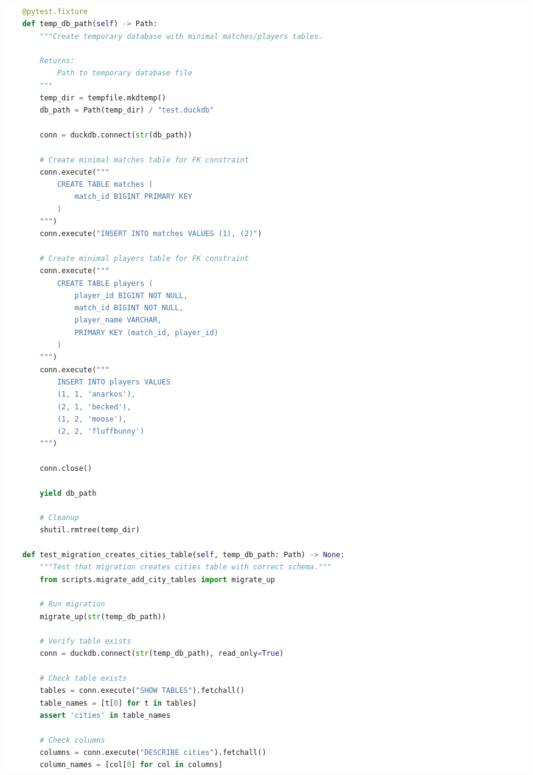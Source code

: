 ```python
    @pytest.fixture
    def temp_db_path(self) -> Path:
        """Create temporary database with minimal matches/players tables.

        Returns:
            Path to temporary database file
        """
        temp_dir = tempfile.mkdtemp()
        db_path = Path(temp_dir) / "test.duckdb"

        conn = duckdb.connect(str(db_path))

        # Create minimal matches table for FK constraint
        conn.execute("""
            CREATE TABLE matches (
                match_id BIGINT PRIMARY KEY
            )
        """)
        conn.execute("INSERT INTO matches VALUES (1), (2)")

        # Create minimal players table for FK constraint
        conn.execute("""
            CREATE TABLE players (
                player_id BIGINT NOT NULL,
                match_id BIGINT NOT NULL,
                player_name VARCHAR,
                PRIMARY KEY (match_id, player_id)
            )
        """)
        conn.execute("""
            INSERT INTO players VALUES
            (1, 1, 'anarkos'),
            (2, 1, 'becked'),
            (1, 2, 'moose'),
            (2, 2, 'fluffbunny')
        """)

        conn.close()

        yield db_path

        # Cleanup
        shutil.rmtree(temp_dir)

    def test_migration_creates_cities_table(self, temp_db_path: Path) -> None:
        """Test that migration creates cities table with correct schema."""
        from scripts.migrate_add_city_tables import migrate_up

        # Run migration
        migrate_up(str(temp_db_path))

        # Verify table exists
        conn = duckdb.connect(str(temp_db_path), read_only=True)

        # Check table exists
        tables = conn.execute("SHOW TABLES").fetchall()
        table_names = [t[0] for t in tables]
        assert 'cities' in table_names

        # Check columns
        columns = conn.execute("DESCRIBE cities").fetchall()
        column_names = [col[0] for col in columns]

```